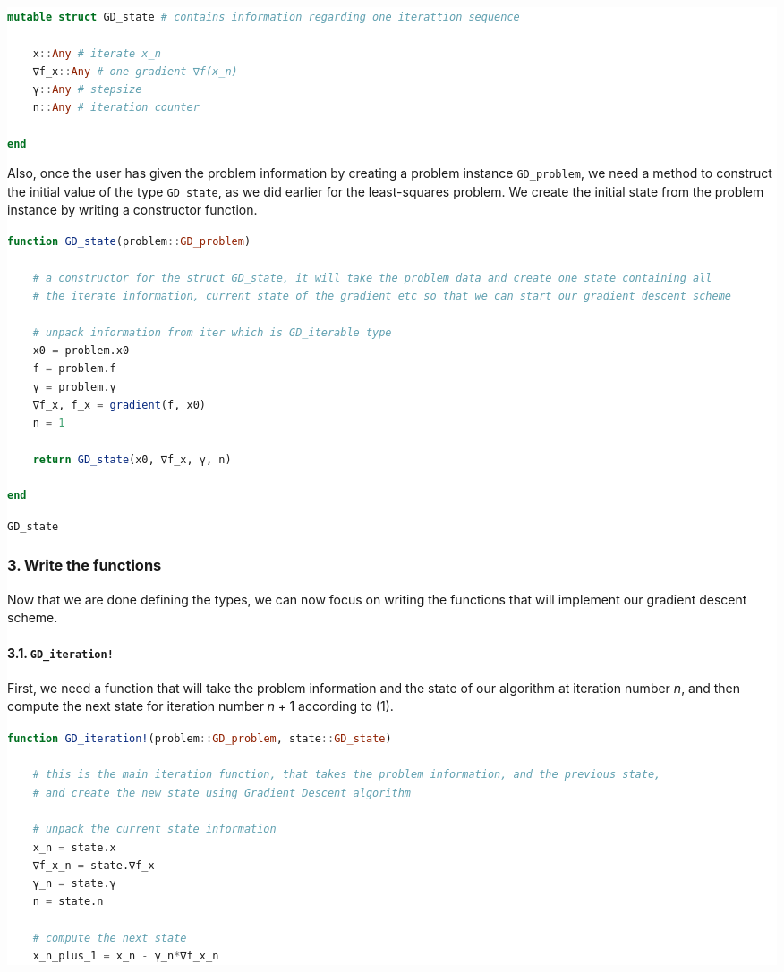
```julia
mutable struct GD_state # contains information regarding one iterattion sequence
    
    x::Any # iterate x_n
    ∇f_x::Any # one gradient ∇f(x_n)
    γ::Any # stepsize
    n::Any # iteration counter
    
end
```

Also, once the user has given the problem information by creating a problem instance ``GD_problem``, we need a method to construct the initial value of the type `GD_state`,  as we did earlier for the least-squares problem. We create the initial state from the problem instance by writing a constructor function.


```julia
function GD_state(problem::GD_problem)
    
    # a constructor for the struct GD_state, it will take the problem data and create one state containing all 
    # the iterate information, current state of the gradient etc so that we can start our gradient descent scheme
    
    # unpack information from iter which is GD_iterable type
    x0 = problem.x0
    f = problem.f
    γ = problem.γ
    ∇f_x, f_x = gradient(f, x0)
    n = 1
    
    return GD_state(x0, ∇f_x, γ, n)
    
end
```




    GD_state



### 3. Write the functions 

Now that we are done defining the types, we can now focus on writing the functions that will implement our gradient descent scheme. 

#### 3.1. ```GD_iteration!```
First, we need a function that will take the problem information and the state of our algorithm at iteration number $n$, and then compute the next state for iteration number $n+1$ according to (1). 


```julia
function GD_iteration!(problem::GD_problem, state::GD_state)
    
    # this is the main iteration function, that takes the problem information, and the previous state, 
    # and create the new state using Gradient Descent algorithm
    
    # unpack the current state information
    x_n = state.x
    ∇f_x_n = state.∇f_x
    γ_n = state.γ
    n = state.n
    
    # compute the next state
    x_n_plus_1 = x_n - γ_n*∇f_x_n
```